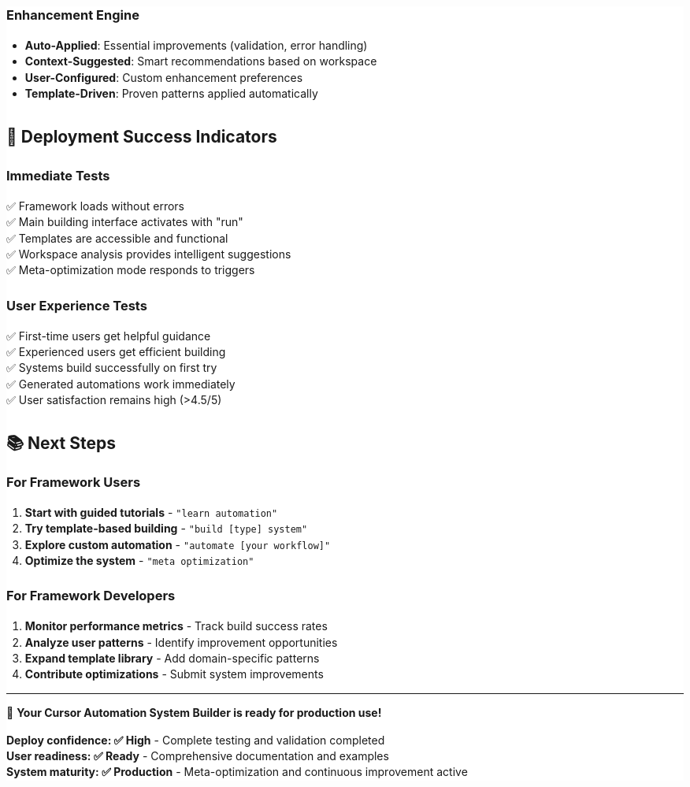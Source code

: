 ### **Enhancement Engine**
- **Auto-Applied**: Essential improvements (validation, error handling)
- **Context-Suggested**: Smart recommendations based on workspace
- **User-Configured**: Custom enhancement preferences
- **Template-Driven**: Proven patterns applied automatically

## 🚀 Deployment Success Indicators

### **Immediate Tests**
✅ Framework loads without errors  
✅ Main building interface activates with "run"  
✅ Templates are accessible and functional  
✅ Workspace analysis provides intelligent suggestions  
✅ Meta-optimization mode responds to triggers  

### **User Experience Tests**
✅ First-time users get helpful guidance  
✅ Experienced users get efficient building  
✅ Systems build successfully on first try  
✅ Generated automations work immediately  
✅ User satisfaction remains high (>4.5/5)  

## 📚 Next Steps

### **For Framework Users**
1. **Start with guided tutorials** - `"learn automation"`
2. **Try template-based building** - `"build [type] system"`
3. **Explore custom automation** - `"automate [your workflow]"`
4. **Optimize the system** - `"meta optimization"`

### **For Framework Developers**
1. **Monitor performance metrics** - Track build success rates
2. **Analyze user patterns** - Identify improvement opportunities
3. **Expand template library** - Add domain-specific patterns
4. **Contribute optimizations** - Submit system improvements

---

🎯 **Your Cursor Automation System Builder is ready for production use!**

**Deploy confidence: ✅ High** - Complete testing and validation completed  
**User readiness: ✅ Ready** - Comprehensive documentation and examples  
**System maturity: ✅ Production** - Meta-optimization and continuous improvement active